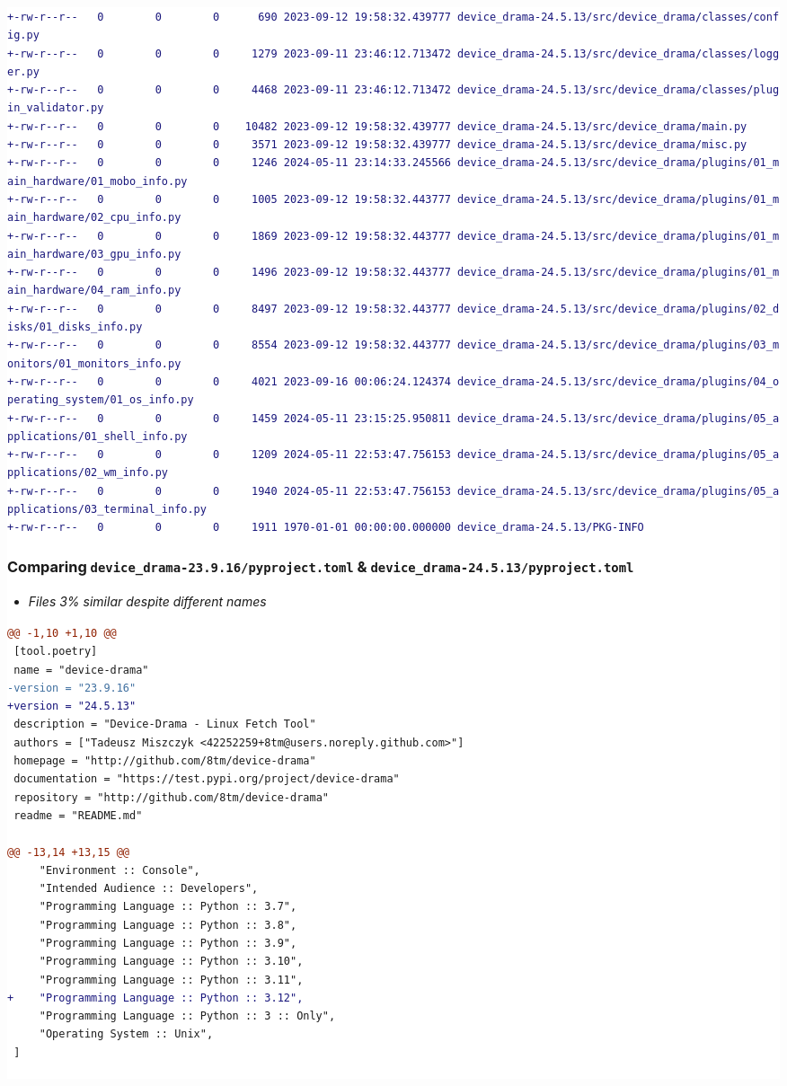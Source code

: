 ```diff
+-rw-r--r--   0        0        0      690 2023-09-12 19:58:32.439777 device_drama-24.5.13/src/device_drama/classes/config.py
+-rw-r--r--   0        0        0     1279 2023-09-11 23:46:12.713472 device_drama-24.5.13/src/device_drama/classes/logger.py
+-rw-r--r--   0        0        0     4468 2023-09-11 23:46:12.713472 device_drama-24.5.13/src/device_drama/classes/plugin_validator.py
+-rw-r--r--   0        0        0    10482 2023-09-12 19:58:32.439777 device_drama-24.5.13/src/device_drama/main.py
+-rw-r--r--   0        0        0     3571 2023-09-12 19:58:32.439777 device_drama-24.5.13/src/device_drama/misc.py
+-rw-r--r--   0        0        0     1246 2024-05-11 23:14:33.245566 device_drama-24.5.13/src/device_drama/plugins/01_main_hardware/01_mobo_info.py
+-rw-r--r--   0        0        0     1005 2023-09-12 19:58:32.443777 device_drama-24.5.13/src/device_drama/plugins/01_main_hardware/02_cpu_info.py
+-rw-r--r--   0        0        0     1869 2023-09-12 19:58:32.443777 device_drama-24.5.13/src/device_drama/plugins/01_main_hardware/03_gpu_info.py
+-rw-r--r--   0        0        0     1496 2023-09-12 19:58:32.443777 device_drama-24.5.13/src/device_drama/plugins/01_main_hardware/04_ram_info.py
+-rw-r--r--   0        0        0     8497 2023-09-12 19:58:32.443777 device_drama-24.5.13/src/device_drama/plugins/02_disks/01_disks_info.py
+-rw-r--r--   0        0        0     8554 2023-09-12 19:58:32.443777 device_drama-24.5.13/src/device_drama/plugins/03_monitors/01_monitors_info.py
+-rw-r--r--   0        0        0     4021 2023-09-16 00:06:24.124374 device_drama-24.5.13/src/device_drama/plugins/04_operating_system/01_os_info.py
+-rw-r--r--   0        0        0     1459 2024-05-11 23:15:25.950811 device_drama-24.5.13/src/device_drama/plugins/05_applications/01_shell_info.py
+-rw-r--r--   0        0        0     1209 2024-05-11 22:53:47.756153 device_drama-24.5.13/src/device_drama/plugins/05_applications/02_wm_info.py
+-rw-r--r--   0        0        0     1940 2024-05-11 22:53:47.756153 device_drama-24.5.13/src/device_drama/plugins/05_applications/03_terminal_info.py
+-rw-r--r--   0        0        0     1911 1970-01-01 00:00:00.000000 device_drama-24.5.13/PKG-INFO
```

### Comparing `device_drama-23.9.16/pyproject.toml` & `device_drama-24.5.13/pyproject.toml`

 * *Files 3% similar despite different names*

```diff
@@ -1,10 +1,10 @@
 [tool.poetry]
 name = "device-drama"
-version = "23.9.16"
+version = "24.5.13"
 description = "Device-Drama - Linux Fetch Tool"
 authors = ["Tadeusz Miszczyk <42252259+8tm@users.noreply.github.com>"]
 homepage = "http://github.com/8tm/device-drama"
 documentation = "https://test.pypi.org/project/device-drama"
 repository = "http://github.com/8tm/device-drama"
 readme = "README.md"
 
@@ -13,14 +13,15 @@
     "Environment :: Console",
     "Intended Audience :: Developers",
     "Programming Language :: Python :: 3.7",
     "Programming Language :: Python :: 3.8",
     "Programming Language :: Python :: 3.9",
     "Programming Language :: Python :: 3.10",
     "Programming Language :: Python :: 3.11",
+    "Programming Language :: Python :: 3.12",
     "Programming Language :: Python :: 3 :: Only",
     "Operating System :: Unix",
 ]
 
```